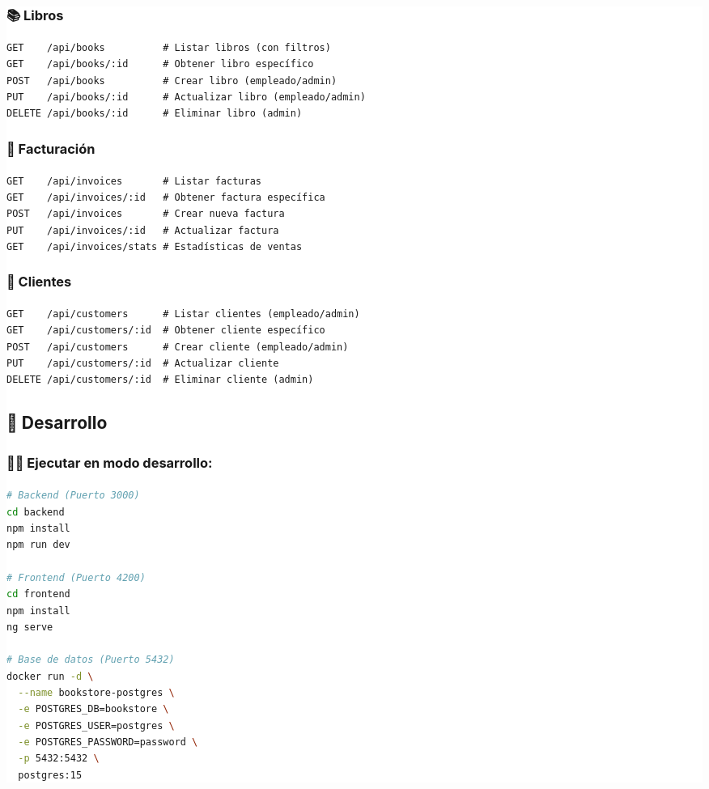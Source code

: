 ### **📚 Libros**
```http
GET    /api/books          # Listar libros (con filtros)
GET    /api/books/:id      # Obtener libro específico
POST   /api/books          # Crear libro (empleado/admin)
PUT    /api/books/:id      # Actualizar libro (empleado/admin)
DELETE /api/books/:id      # Eliminar libro (admin)
```

### **🧾 Facturación**
```http
GET    /api/invoices       # Listar facturas
GET    /api/invoices/:id   # Obtener factura específica
POST   /api/invoices       # Crear nueva factura
PUT    /api/invoices/:id   # Actualizar factura
GET    /api/invoices/stats # Estadísticas de ventas
```

### **👥 Clientes**
```http
GET    /api/customers      # Listar clientes (empleado/admin)
GET    /api/customers/:id  # Obtener cliente específico
POST   /api/customers      # Crear cliente (empleado/admin)
PUT    /api/customers/:id  # Actualizar cliente
DELETE /api/customers/:id  # Eliminar cliente (admin)
```

## 🔧 **Desarrollo**

### **🏃‍♂️ Ejecutar en modo desarrollo:**

```bash
# Backend (Puerto 3000)
cd backend
npm install
npm run dev

# Frontend (Puerto 4200)
cd frontend  
npm install
ng serve

# Base de datos (Puerto 5432)
docker run -d \
  --name bookstore-postgres \
  -e POSTGRES_DB=bookstore \
  -e POSTGRES_USER=postgres \
  -e POSTGRES_PASSWORD=password \
  -p 5432:5432 \
  postgres:15
```
